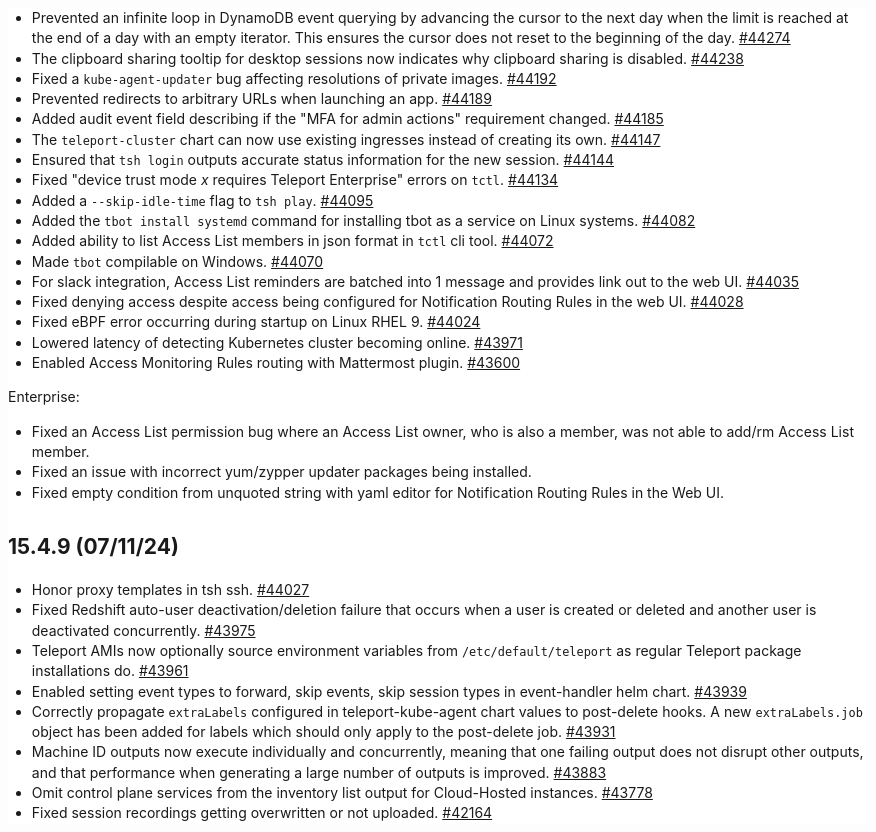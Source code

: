 * Prevented an infinite loop in DynamoDB event querying by advancing the cursor to the next day when the limit is reached at the end of a day with an empty iterator. This ensures the cursor does not reset to the beginning of the day. [#44274](https://github.com/gravitational/teleport/pull/44274)
* The clipboard sharing tooltip for desktop sessions now indicates why clipboard sharing is disabled. [#44238](https://github.com/gravitational/teleport/pull/44238)
* Fixed a `kube-agent-updater` bug affecting resolutions of private images. [#44192](https://github.com/gravitational/teleport/pull/44192)
* Prevented redirects to arbitrary URLs when launching an app. [#44189](https://github.com/gravitational/teleport/pull/44189)
* Added audit event field describing if the "MFA for admin actions" requirement changed. [#44185](https://github.com/gravitational/teleport/pull/44185)
* The `teleport-cluster` chart can now use existing ingresses instead of creating its own. [#44147](https://github.com/gravitational/teleport/pull/44147)
* Ensured that `tsh login` outputs accurate status information for the new session. [#44144](https://github.com/gravitational/teleport/pull/44144)
* Fixed "device trust mode _x_ requires Teleport Enterprise" errors on `tctl`. [#44134](https://github.com/gravitational/teleport/pull/44134)
* Added a `--skip-idle-time` flag to `tsh play`. [#44095](https://github.com/gravitational/teleport/pull/44095)
* Added the `tbot install systemd` command for installing tbot as a service on Linux systems. [#44082](https://github.com/gravitational/teleport/pull/44082)
* Added ability to list Access List members in json format in `tctl` cli tool. [#44072](https://github.com/gravitational/teleport/pull/44072)
* Made `tbot` compilable on Windows. [#44070](https://github.com/gravitational/teleport/pull/44070)
* For slack integration, Access List reminders are batched into 1 message and provides link out to the web UI. [#44035](https://github.com/gravitational/teleport/pull/44035)
* Fixed denying access despite access being configured for Notification Routing Rules in the web UI. [#44028](https://github.com/gravitational/teleport/pull/44028)
* Fixed eBPF error occurring during startup on Linux RHEL 9. [#44024](https://github.com/gravitational/teleport/pull/44024)
* Lowered latency of detecting Kubernetes cluster becoming online. [#43971](https://github.com/gravitational/teleport/pull/43971)
* Enabled Access Monitoring Rules routing with Mattermost plugin. [#43600](https://github.com/gravitational/teleport/pull/43600)

Enterprise:
* Fixed an Access List permission bug where an Access List owner, who is also a member, was not able to add/rm Access List member.
* Fixed an issue with incorrect yum/zypper updater packages being installed.
* Fixed empty condition from unquoted string with yaml editor for Notification Routing Rules in the Web UI.

## 15.4.9 (07/11/24)

* Honor proxy templates in tsh ssh. [#44027](https://github.com/gravitational/teleport/pull/44027)
* Fixed Redshift auto-user deactivation/deletion failure that occurs when a user is created or deleted and another user is deactivated concurrently. [#43975](https://github.com/gravitational/teleport/pull/43975)
* Teleport AMIs now optionally source environment variables from `/etc/default/teleport` as regular Teleport package installations do. [#43961](https://github.com/gravitational/teleport/pull/43961)
* Enabled setting event types to forward, skip events, skip session types in event-handler helm chart. [#43939](https://github.com/gravitational/teleport/pull/43939)
* Correctly propagate `extraLabels` configured in teleport-kube-agent chart values to post-delete hooks. A new `extraLabels.job` object has been added for labels which should only apply to the post-delete job. [#43931](https://github.com/gravitational/teleport/pull/43931)
* Machine ID outputs now execute individually and concurrently, meaning that one failing output does not disrupt other outputs, and that performance when generating a large number of outputs is improved. [#43883](https://github.com/gravitational/teleport/pull/43883)
* Omit control plane services from the inventory list output for Cloud-Hosted instances. [#43778](https://github.com/gravitational/teleport/pull/43778)
* Fixed session recordings getting overwritten or not uploaded. [#42164](https://github.com/gravitational/teleport/pull/42164)
